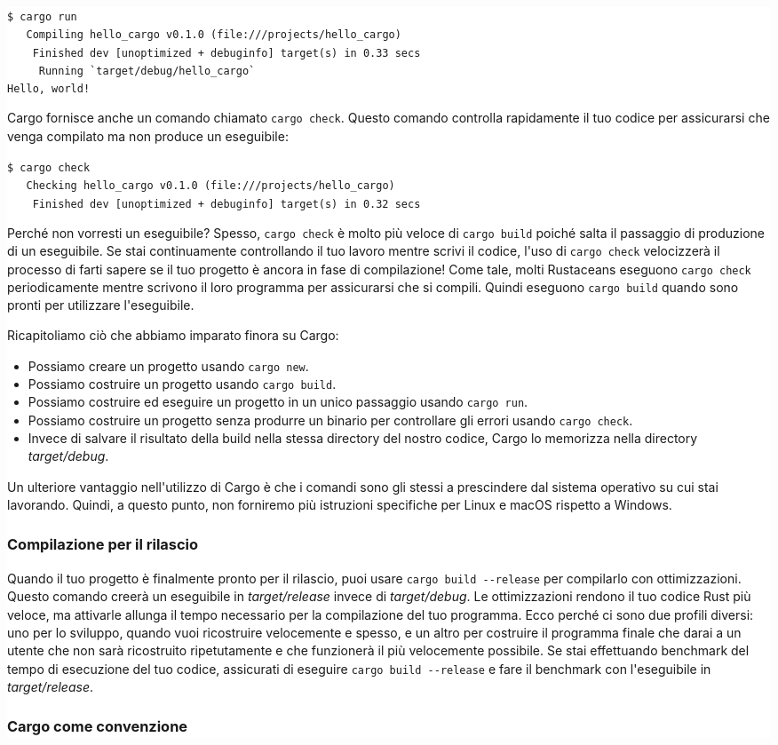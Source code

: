 ```console
$ cargo run
   Compiling hello_cargo v0.1.0 (file:///projects/hello_cargo)
    Finished dev [unoptimized + debuginfo] target(s) in 0.33 secs
     Running `target/debug/hello_cargo`
Hello, world!
```

Cargo fornisce anche un comando chiamato `cargo check`. Questo comando controlla rapidamente
il tuo codice per assicurarsi che venga compilato ma non produce un eseguibile:

```console
$ cargo check
   Checking hello_cargo v0.1.0 (file:///projects/hello_cargo)
    Finished dev [unoptimized + debuginfo] target(s) in 0.32 secs
```

Perché non vorresti un eseguibile? Spesso, `cargo check` è molto più veloce di
`cargo build` poiché salta il passaggio di produzione di un eseguibile. Se stai
continuamente controllando il tuo lavoro mentre scrivi il codice, l'uso di `cargo check` velocizzerà
il processo di farti sapere se il tuo progetto è ancora in fase di compilazione! Come
tale, molti Rustaceans eseguono `cargo check` periodicamente mentre scrivono il loro
programma per assicurarsi che si compili. Quindi eseguono `cargo build` quando sono
pronti per utilizzare l'eseguibile.

Ricapitoliamo ciò che abbiamo imparato finora su Cargo:

* Possiamo creare un progetto usando `cargo new`.
* Possiamo costruire un progetto usando `cargo build`.
* Possiamo costruire ed eseguire un progetto in un unico passaggio usando `cargo run`.
* Possiamo costruire un progetto senza produrre un binario per controllare gli errori usando
  `cargo check`.
* Invece di salvare il risultato della build nella stessa directory del nostro codice,
  Cargo lo memorizza nella directory *target/debug*.

Un ulteriore vantaggio nell'utilizzo di Cargo è che i comandi sono gli stessi a
prescindere dal sistema operativo su cui stai lavorando. Quindi, a questo punto, non forniremo più istruzioni specifiche per Linux e macOS rispetto a Windows.

### Compilazione per il rilascio

Quando il tuo progetto è finalmente pronto per il rilascio, puoi usare `cargo build
--release` per compilarlo con ottimizzazioni. Questo comando creerà un
eseguibile in *target/release* invece di *target/debug*. Le ottimizzazioni
rendono il tuo codice Rust più veloce, ma attivarle allunga il tempo necessario per la compilazione del tuo programma. Ecco perché ci sono due profili diversi: uno
per lo sviluppo, quando vuoi ricostruire velocemente e spesso, e un altro per
costruire il programma finale che darai a un utente che non sarà ricostruito
ripetutamente e che funzionerà il più velocemente possibile. Se stai effettuando benchmark del tempo di esecuzione del tuo
codice, assicurati di eseguire `cargo build --release` e fare il benchmark con
l'eseguibile in *target/release*.

### Cargo come convenzione


[installation]: ch01-01-installation.html#installation
[toml]: https://toml.io
[appendix-e]: appendix-05-editions.html
[cargo]: https://doc.rust-lang.org/cargo/